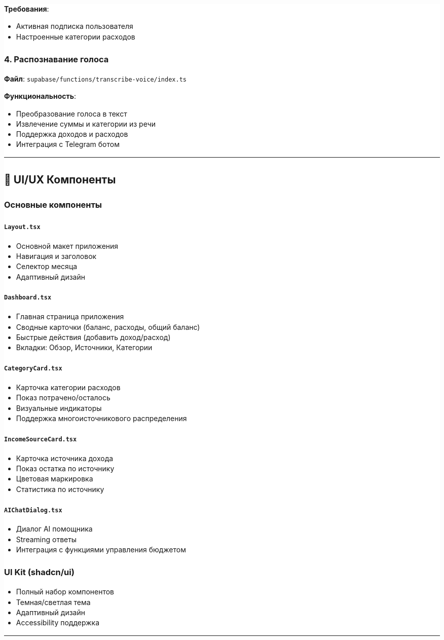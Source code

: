 **Требования**:
- Активная подписка пользователя
- Настроенные категории расходов

### 4. Распознавание голоса
**Файл**: `supabase/functions/transcribe-voice/index.ts`

**Функциональность**:
- Преобразование голоса в текст
- Извлечение суммы и категории из речи
- Поддержка доходов и расходов
- Интеграция с Telegram ботом

---

## 🎨 UI/UX Компоненты

### Основные компоненты

#### `Layout.tsx`
- Основной макет приложения
- Навигация и заголовок
- Селектор месяца
- Адаптивный дизайн

#### `Dashboard.tsx`
- Главная страница приложения
- Сводные карточки (баланс, расходы, общий баланс)
- Быстрые действия (добавить доход/расход)
- Вкладки: Обзор, Источники, Категории

#### `CategoryCard.tsx`
- Карточка категории расходов
- Показ потрачено/осталось
- Визуальные индикаторы
- Поддержка многоисточникового распределения

#### `IncomeSourceCard.tsx`
- Карточка источника дохода
- Показ остатка по источнику
- Цветовая маркировка
- Статистика по источнику

#### `AIChatDialog.tsx`
- Диалог AI помощника
- Streaming ответы
- Интеграция с функциями управления бюджетом

### UI Kit (shadcn/ui)
- Полный набор компонентов
- Темная/светлая тема
- Адаптивный дизайн
- Accessibility поддержка

---